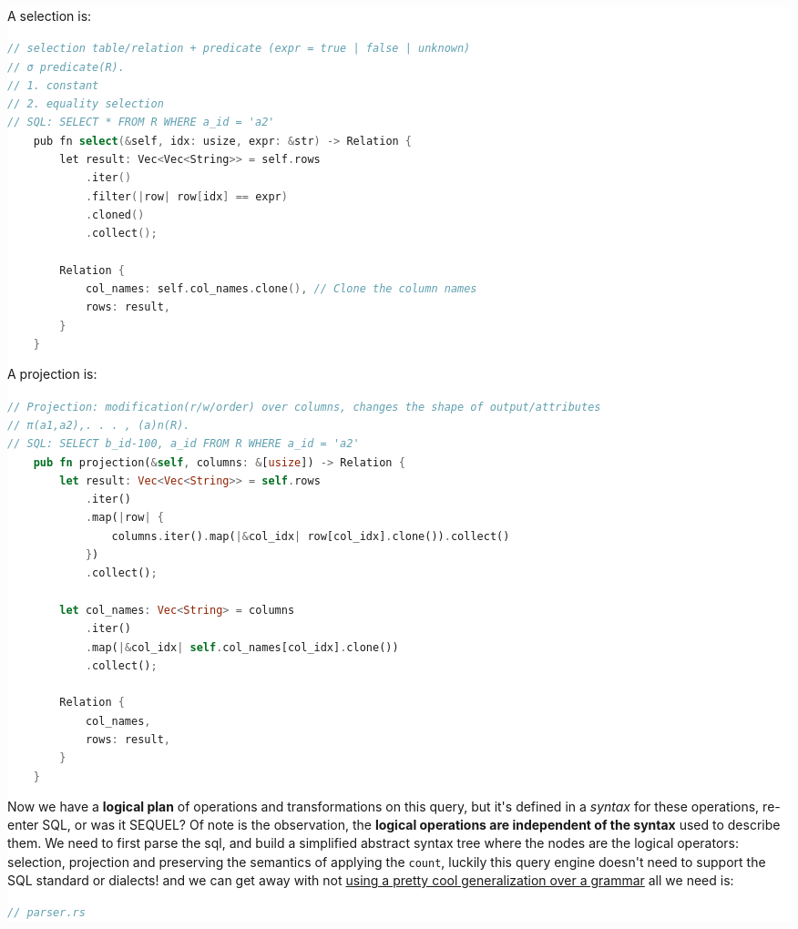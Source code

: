 A selection is:
```go
// selection table/relation + predicate (expr = true | false | unknown)
// σ predicate(R).
// 1. constant
// 2. equality selection
// SQL: SELECT * FROM R WHERE a_id = 'a2'
    pub fn select(&self, idx: usize, expr: &str) -> Relation {
        let result: Vec<Vec<String>> = self.rows
            .iter()
            .filter(|row| row[idx] == expr) 
            .cloned()
            .collect();

        Relation {
            col_names: self.col_names.clone(), // Clone the column names
            rows: result,
        }
    }

```

A projection is:
```rust
// Projection: modification(r/w/order) over columns, changes the shape of output/attributes
// π(a1,a2),. . . , (a)n(R).
// SQL: SELECT b_id-100, a_id FROM R WHERE a_id = 'a2'
    pub fn projection(&self, columns: &[usize]) -> Relation {
        let result: Vec<Vec<String>> = self.rows
            .iter()
            .map(|row| {
                columns.iter().map(|&col_idx| row[col_idx].clone()).collect()
            })
            .collect();

        let col_names: Vec<String> = columns
            .iter()
            .map(|&col_idx| self.col_names[col_idx].clone())
            .collect();

        Relation {
            col_names,
            rows: result,
        }
    }
```

Now we have a **logical plan** of operations and transformations on this query, but it's defined in a _syntax_ for these operations, 
re-enter SQL, or was it SEQUEL? Of note is the observation, the **logical operations are independent of the syntax** used to describe them.
We need to first parse the sql, and build a simplified abstract syntax tree where the nodes are the logical operators: selection, projection
and preserving the semantics of applying the `count`, luckily this query engine doesn't need to support the SQL standard or dialects! and we can get 
away with not [using a pretty cool generalization over a grammar](https://en.wikipedia.org/wiki/Recursive_descent_parser)
all we need is:
```go
// parser.rs

```


[^1]: [System R](https://www.seas.upenn.edu/~zives/cis650/papers/System-R.PDF)
[^2]: [Everything You Always Wanted to Know About Compiled and Vectorized Queries But Were Afraid to Ask](https://www.vldb.org/pvldb/vol11/p2209-kersten.pdf)
[^3]: [Probabilistic Counting Algorithms for Database Applications](https://algo.inria.fr/flajolet/Publications/src/FlMa85.pdf)
[^4]: [Counting Large Numbers of Events in Small Registers ](https://www.inf.ed.ac.uk/teaching/courses/exc/reading/morris.pdf)
[^4]: [Loglog Counting of Large Cardinalities](https://algo.inria.fr/flajolet/Publications/DuFl03-LNCS.pdf)
[^5]: [HyperLogLog: the analysis of a near-optimal cardinality estimation algorithm](https://algo.inria.fr/flajolet/Publications/FlFuGaMe07.pdf)
[^6]: [Volcano-An Extensible and Parallel Query Evaluation System](https://paperhub.s3.amazonaws.com/dace52a42c07f7f8348b08dc2b186061.pdf)
[^7]: [Morsel-Driven Parallelism: A NUMA-Aware Query Evaluation Framework for the Many-Core Age](https://db.in.tum.de/~leis/papers/morsels.pdf)